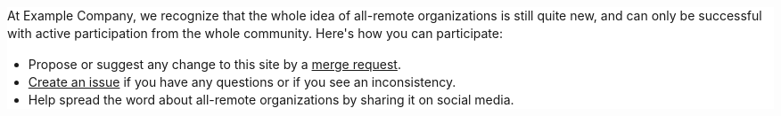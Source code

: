 At Example Company, we recognize that the whole idea of all-remote organizations is still
quite new, and can only be successful with active participation from the whole community.
Here's how you can participate:

- Propose or suggest any change to this site by a [merge request](https://example_company.com/example_company-com/www-example_company-com/merge_requests/).
- [Create an issue](https://example_company.com/example_company-com/www-example_company-com/issues/) if you have any questions or if you see an inconsistency.
- Help spread the word about all-remote organizations by sharing it on social media.
